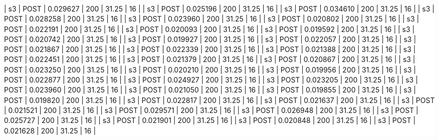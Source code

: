 | s3 | POST | 0.029627 | 200 | 31.25 | 16 |
| s3 | POST | 0.025196 | 200 | 31.25 | 16 |
| s3 | POST | 0.034610 | 200 | 31.25 | 16 |
| s3 | POST | 0.028258 | 200 | 31.25 | 16 |
| s3 | POST | 0.023960 | 200 | 31.25 | 16 |
| s3 | POST | 0.020802 | 200 | 31.25 | 16 |
| s3 | POST | 0.022191 | 200 | 31.25 | 16 |
| s3 | POST | 0.020093 | 200 | 31.25 | 16 |
| s3 | POST | 0.019592 | 200 | 31.25 | 16 |
| s3 | POST | 0.020742 | 200 | 31.25 | 16 |
| s3 | POST | 0.019927 | 200 | 31.25 | 16 |
| s3 | POST | 0.022057 | 200 | 31.25 | 16 |
| s3 | POST | 0.021867 | 200 | 31.25 | 16 |
| s3 | POST | 0.022339 | 200 | 31.25 | 16 |
| s3 | POST | 0.021388 | 200 | 31.25 | 16 |
| s3 | POST | 0.022451 | 200 | 31.25 | 16 |
| s3 | POST | 0.021379 | 200 | 31.25 | 16 |
| s3 | POST | 0.020867 | 200 | 31.25 | 16 |
| s3 | POST | 0.023250 | 200 | 31.25 | 16 |
| s3 | POST | 0.020210 | 200 | 31.25 | 16 |
| s3 | POST | 0.019956 | 200 | 31.25 | 16 |
| s3 | POST | 0.022877 | 200 | 31.25 | 16 |
| s3 | POST | 0.024927 | 200 | 31.25 | 16 |
| s3 | POST | 0.023205 | 200 | 31.25 | 16 |
| s3 | POST | 0.023960 | 200 | 31.25 | 16 |
| s3 | POST | 0.021050 | 200 | 31.25 | 16 |
| s3 | POST | 0.019855 | 200 | 31.25 | 16 |
| s3 | POST | 0.019820 | 200 | 31.25 | 16 |
| s3 | POST | 0.022817 | 200 | 31.25 | 16 |
| s3 | POST | 0.021637 | 200 | 31.25 | 16 |
| s3 | POST | 0.021521 | 200 | 31.25 | 16 |
| s3 | POST | 0.029571 | 200 | 31.25 | 16 |
| s3 | POST | 0.026948 | 200 | 31.25 | 16 |
| s3 | POST | 0.025727 | 200 | 31.25 | 16 |
| s3 | POST | 0.021901 | 200 | 31.25 | 16 |
| s3 | POST | 0.020848 | 200 | 31.25 | 16 |
| s3 | POST | 0.021628 | 200 | 31.25 | 16 |
